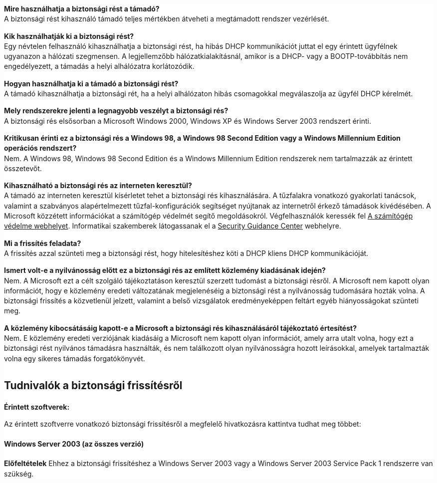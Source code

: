 **Mire használhatja a biztonsági rést a támadó?**  
A biztonsági rést kihasználó támadó teljes mértékben átveheti a megtámadott rendszer vezérlését.

**Kik használhatják ki a biztonsági rést?**  
Egy névtelen felhasználó kihasználhatja a biztonsági rést, ha hibás DHCP kommunikációt juttat el egy érintett ügyfélnek ugyanazon a hálózati szegmensen. A legjellemzőbb hálózatkialakításnál, amikor is a DHCP- vagy a BOOTP-továbbítás nem engedélyezett, a támadás a helyi alhálózatra korlátozódik.

**Hogyan használhatja ki a támadó a biztonsági rést?**  
A támadó kihasználhatja a biztonsági rét, ha a helyi alhálózaton hibás csomagokkal megválaszolja az ügyfél DHCP kérelmét.

**Mely rendszerekre jelenti a legnagyobb veszélyt a biztonsági rés?**  
A biztonsági rés elsősorban a Microsoft Windows 2000, Windows XP és Windows Server 2003 rendszert érinti.

**Kritikusan érinti ez a biztonsági rés a Windows 98, a Windows 98 Second Edition vagy a Windows Millennium Edition operációs rendszert?**  
Nem. A Windows 98, Windows 98 Second Edition és a Windows Millennium Edition rendszerek nem tartalmazzák az érintett összetevőt.

**Kihasználható a biztonsági rés az interneten keresztül?**  
A támadó az interneten keresztül kísérletet tehet a biztonsági rés kihasználására. A tűzfalakra vonatkozó gyakorlati tanácsok, valamint a szabványos alapértelmezett tűzfal-konfigurációk segítséget nyújtanak az internetről érkező támadások kivédésében. A Microsoft közzétett információkat a számítógép védelmét segítő megoldásokról. Végfelhasználók keressék fel [A számítógép védelme webhelyet](http://go.microsoft.com/fwlink/?linkid=21169). Informatikai szakemberek látogassanak el a [Security Guidance Center](http://go.microsoft.com/fwlink/?linkid=21171) webhelyre.

**Mi a frissítés feladata?**  
A frissítés azzal szünteti meg a biztonsági rést, hogy hitelesítéshez köti a DHCP kliens DHCP kommunikációját.

**Ismert volt-e a nyilvánosság előtt ez a biztonsági rés az említett közlemény kiadásának idején?**  
Nem. A Microsoft ezt a célt szolgáló tájékoztatáson keresztül szerzett tudomást a biztonsági résről. A Microsoft nem kapott olyan információt, hogy e közlemény eredeti változatának megjelenéséig a biztonsági rést a nyilvánosság tudomására hozták volna. A biztonsági frissítés a közvetlenül jelzett, valamint a belső vizsgálatok eredményeképpen feltárt egyéb hiányosságokat szünteti meg.

**A közlemény kibocsátásáig kapott-e a Microsoft a biztonsági rés kihasználásáról tájékoztató értesítést?**  
Nem. E közlemény eredeti verziójának kiadásáig a Microsoft nem kapott olyan információt, amely arra utalt volna, hogy ezt a biztonsági rést nyilvános támadásra használták, és nem találkozott olyan nyilvánosságra hozott leírásokkal, amelyek tartalmazták volna egy sikeres támadás forgatókönyvét.

Tudnivalók a biztonsági frissítésről
------------------------------------

**Érintett szoftverek:**

Az érintett szoftverre vonatkozó biztonsági frissítésről a megfelelő hivatkozásra kattintva tudhat meg többet:

#### Windows Server 2003 (az összes verzió)

**Előfeltételek**
Ehhez a biztonsági frissítéshez a Windows Server 2003 vagy a Windows Server 2003 Service Pack 1 rendszerre van szükség.
